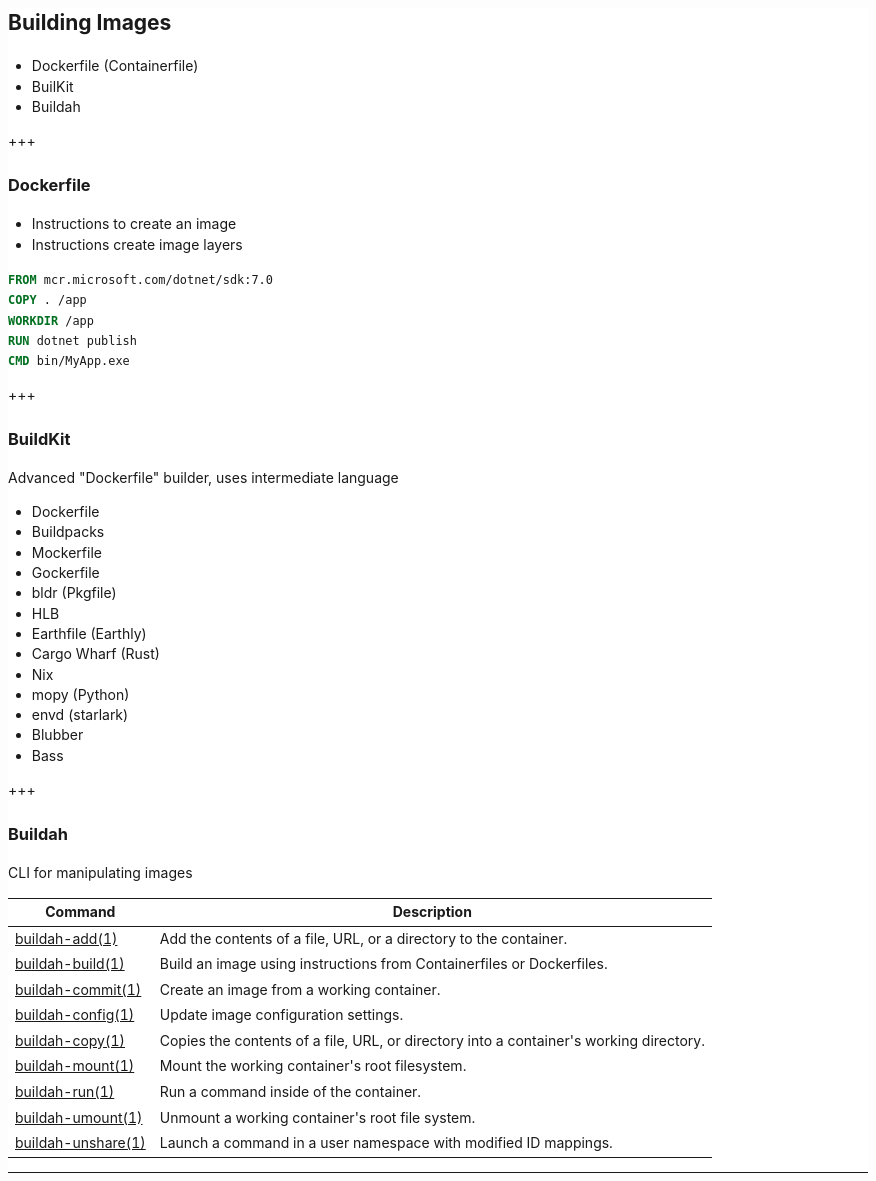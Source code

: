 
## Building Images

- Dockerfile (Containerfile)
- BuilKit
- Buildah

+++

### Dockerfile

- Instructions to create an image
- Instructions create image layers

```dockerfile
FROM mcr.microsoft.com/dotnet/sdk:7.0
COPY . /app
WORKDIR /app
RUN dotnet publish
CMD bin/MyApp.exe
```

+++

### BuildKit

Advanced "Dockerfile" builder, uses intermediate language

- Dockerfile
- Buildpacks
- Mockerfile
- Gockerfile
- bldr (Pkgfile)
- HLB
- Earthfile (Earthly)
- Cargo Wharf (Rust)
- Nix
- mopy (Python)
- envd (starlark)
- Blubber
- Bass

+++

### Buildah

CLI for manipulating images

| Command                                          | Description                                                                            |
| ------------------------------------------------ | -------------------------------------------------------------------------------------- |
| [buildah-add(1)](/docs/buildah-add.1.md)         | Add the contents of a file, URL, or a directory to the container.                      |
| [buildah-build(1)](/docs/buildah-build.1.md)     | Build an image using instructions from Containerfiles or Dockerfiles.                  |
| [buildah-commit(1)](/docs/buildah-commit.1.md)   | Create an image from a working container.                                              |
| [buildah-config(1)](/docs/buildah-config.1.md)   | Update image configuration settings.                                                   |
| [buildah-copy(1)](/docs/buildah-copy.1.md)       | Copies the contents of a file, URL, or directory into a container's working directory. |
| [buildah-mount(1)](/docs/buildah-mount.1.md)     | Mount the working container's root filesystem.                                         |
| [buildah-run(1)](/docs/buildah-run.1.md)         | Run a command inside of the container.                                                 |
| [buildah-umount(1)](/docs/buildah-umount.1.md)   | Unmount a working container's root file system.                                        |
| [buildah-unshare(1)](/docs/buildah-unshare.1.md) | Launch a command in a user namespace with modified ID mappings.                        |

---